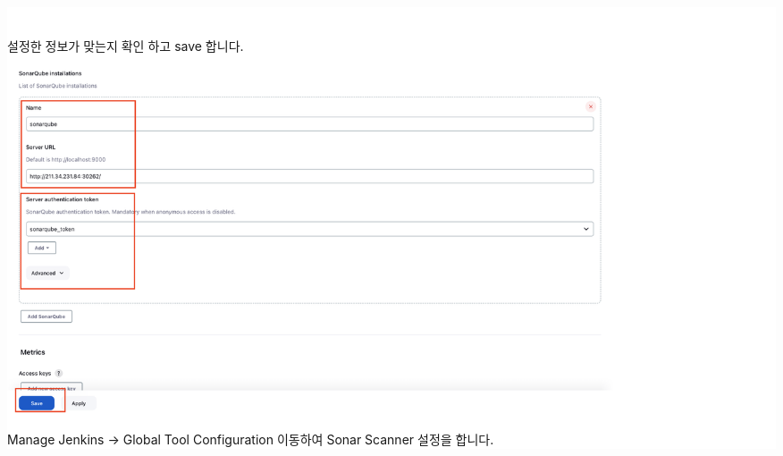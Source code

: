 
<br/>

설정한 정보가 맞는지 확인 하고 save 합니다. 

<img src="./assets/sonarqube_jenkins4.png" style="width: 80%; height: auto;">

<br/>

Manage Jenkins -> Global Tool Configuration 이동하여 Sonar Scanner 설정을 합니다.  
